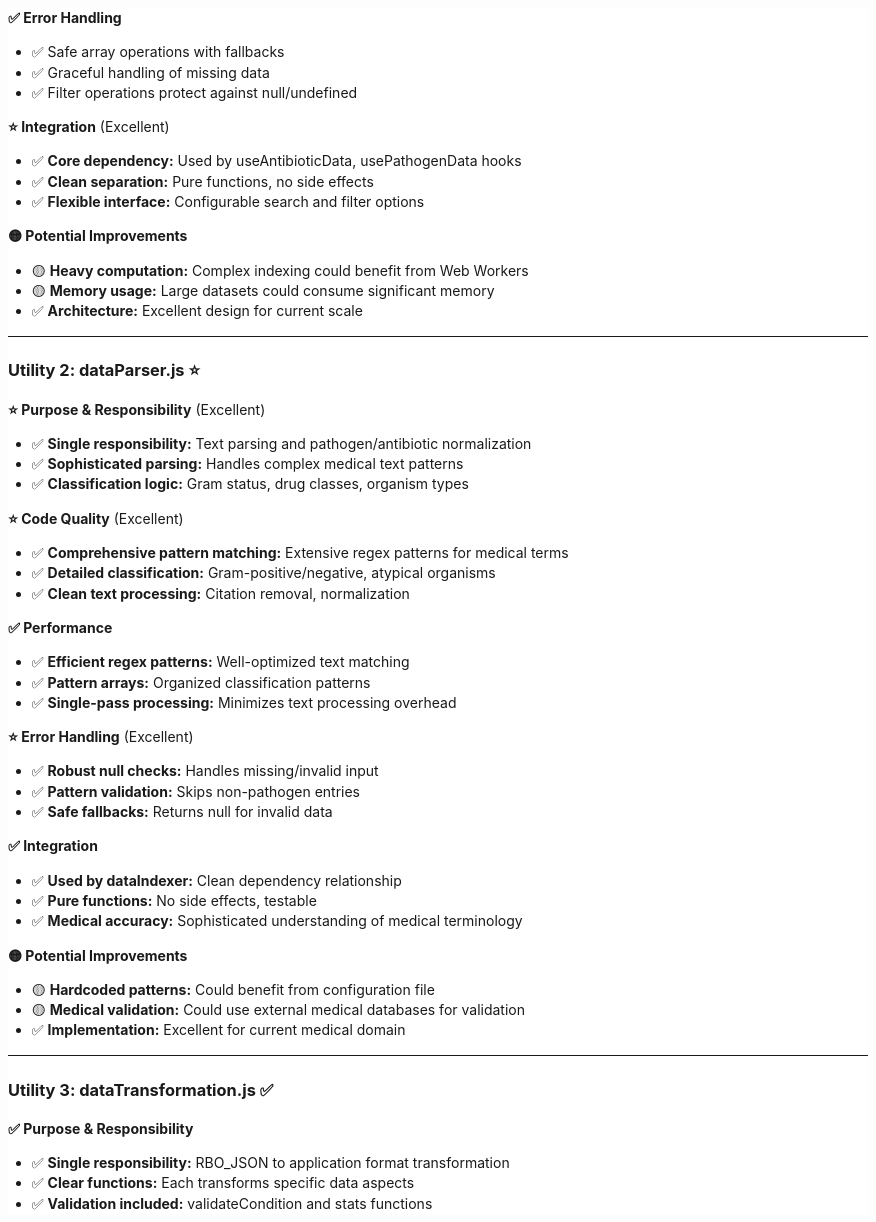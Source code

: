 **✅ Error Handling**
- ✅ Safe array operations with fallbacks
- ✅ Graceful handling of missing data
- ✅ Filter operations protect against null/undefined

**⭐ Integration** (Excellent)
- ✅ **Core dependency:** Used by useAntibioticData, usePathogenData hooks
- ✅ **Clean separation:** Pure functions, no side effects
- ✅ **Flexible interface:** Configurable search and filter options

**🟡 Potential Improvements**
- 🟡 **Heavy computation:** Complex indexing could benefit from Web Workers
- 🟡 **Memory usage:** Large datasets could consume significant memory
- ✅ **Architecture:** Excellent design for current scale

---

### **Utility 2: dataParser.js** ⭐

**⭐ Purpose & Responsibility** (Excellent)
- ✅ **Single responsibility:** Text parsing and pathogen/antibiotic normalization
- ✅ **Sophisticated parsing:** Handles complex medical text patterns
- ✅ **Classification logic:** Gram status, drug classes, organism types

**⭐ Code Quality** (Excellent)
- ✅ **Comprehensive pattern matching:** Extensive regex patterns for medical terms
- ✅ **Detailed classification:** Gram-positive/negative, atypical organisms
- ✅ **Clean text processing:** Citation removal, normalization

**✅ Performance**
- ✅ **Efficient regex patterns:** Well-optimized text matching
- ✅ **Pattern arrays:** Organized classification patterns
- ✅ **Single-pass processing:** Minimizes text processing overhead

**⭐ Error Handling** (Excellent)
- ✅ **Robust null checks:** Handles missing/invalid input
- ✅ **Pattern validation:** Skips non-pathogen entries
- ✅ **Safe fallbacks:** Returns null for invalid data

**✅ Integration**
- ✅ **Used by dataIndexer:** Clean dependency relationship
- ✅ **Pure functions:** No side effects, testable
- ✅ **Medical accuracy:** Sophisticated understanding of medical terminology

**🟡 Potential Improvements**
- 🟡 **Hardcoded patterns:** Could benefit from configuration file
- 🟡 **Medical validation:** Could use external medical databases for validation
- ✅ **Implementation:** Excellent for current medical domain

---

### **Utility 3: dataTransformation.js** ✅

**✅ Purpose & Responsibility**
- ✅ **Single responsibility:** RBO_JSON to application format transformation
- ✅ **Clear functions:** Each transforms specific data aspects
- ✅ **Validation included:** validateCondition and stats functions

